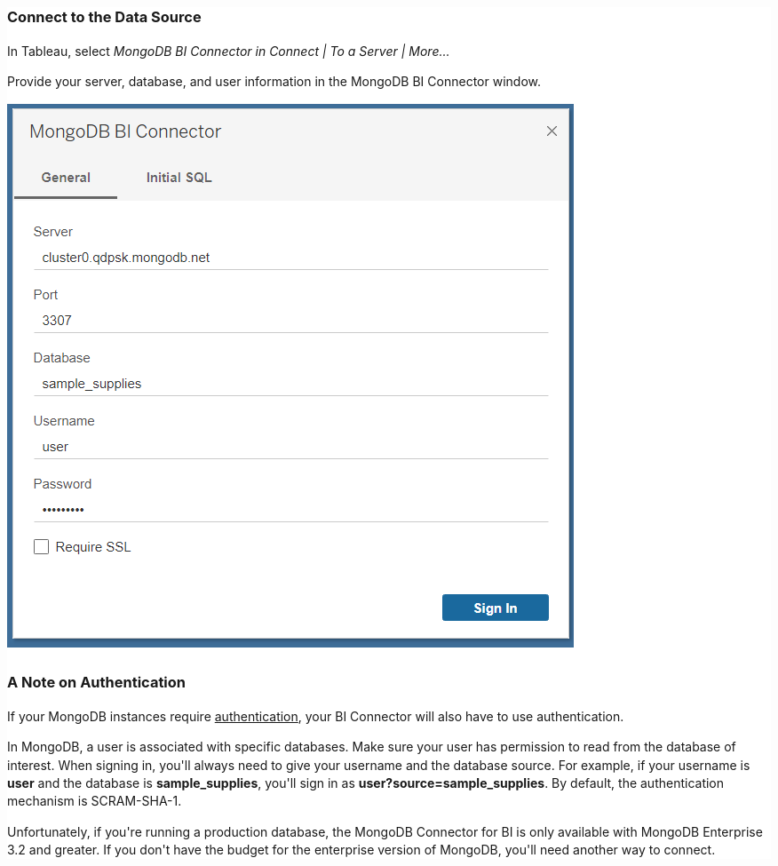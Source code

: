 ### Connect to the Data Source

In Tableau, select *MongoDB BI Connector in Connect | To a Server | More...*

Provide your server, database, and user information in the MongoDB BI Connector window.

![Provide details in the BI Connector Window](mongodb3_connector.png)

### A Note on Authentication

If your MongoDB instances require [authentication](https://docs.mongodb.com/bi-connector/current/connect/tableau/), your BI Connector will also have to use authentication.

In MongoDB, a user is associated with specific databases. Make sure your user has permission to read from the database of interest. When signing in, you'll always need to give your username and the database source. For example, if your username is **user** and the database is **sample_supplies**, you'll sign in as **user?source=sample_supplies**. By default, the authentication mechanism is SCRAM-SHA-1.

Unfortunately, if you're running a production database, the MongoDB Connector for BI is only available with MongoDB Enterprise 3.2 and greater. If you don't have the budget for the enterprise version of MongoDB, you'll need another way to connect.
